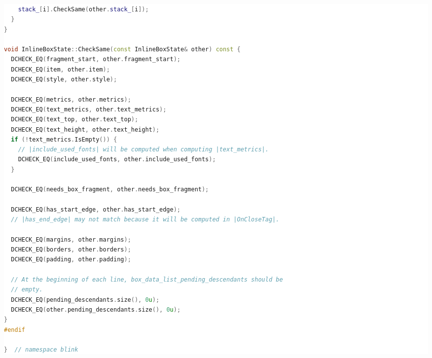 ```cpp
    stack_[i].CheckSame(other.stack_[i]);
  }
}

void InlineBoxState::CheckSame(const InlineBoxState& other) const {
  DCHECK_EQ(fragment_start, other.fragment_start);
  DCHECK_EQ(item, other.item);
  DCHECK_EQ(style, other.style);

  DCHECK_EQ(metrics, other.metrics);
  DCHECK_EQ(text_metrics, other.text_metrics);
  DCHECK_EQ(text_top, other.text_top);
  DCHECK_EQ(text_height, other.text_height);
  if (!text_metrics.IsEmpty()) {
    // |include_used_fonts| will be computed when computing |text_metrics|.
    DCHECK_EQ(include_used_fonts, other.include_used_fonts);
  }

  DCHECK_EQ(needs_box_fragment, other.needs_box_fragment);

  DCHECK_EQ(has_start_edge, other.has_start_edge);
  // |has_end_edge| may not match because it will be computed in |OnCloseTag|.

  DCHECK_EQ(margins, other.margins);
  DCHECK_EQ(borders, other.borders);
  DCHECK_EQ(padding, other.padding);

  // At the beginning of each line, box_data_list_pending_descendants should be
  // empty.
  DCHECK_EQ(pending_descendants.size(), 0u);
  DCHECK_EQ(other.pending_descendants.size(), 0u);
}
#endif

}  // namespace blink
```